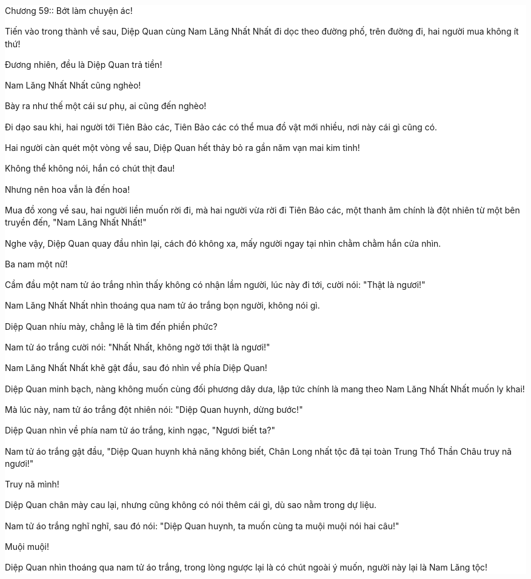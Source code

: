 




Chương 59:: Bớt làm chuyện ác!


Tiến vào trong thành về sau, Diệp Quan cùng Nam Lăng Nhất Nhất đi dọc theo đường phố, trên đường đi, hai người mua không ít thứ!

Đương nhiên, đều là Diệp Quan trả tiền!

Nam Lăng Nhất Nhất cũng nghèo!

Bày ra như thế một cái sư phụ, ai cũng đến nghèo!

Đi dạo sau khi, hai người tới Tiên Bảo các, Tiên Bảo các có thể mua đồ vật mới nhiều, nơi này cái gì cũng có.

Hai người càn quét một vòng về sau, Diệp Quan hết thảy bỏ ra gần năm vạn mai kim tinh!

Không thể không nói, hắn có chút thịt đau!

Nhưng nên hoa vẫn là đến hoa!

Mua đồ xong về sau, hai người liền muốn rời đi, mà hai người vừa rời đi Tiên Bảo các, một thanh âm chính là đột nhiên từ một bên truyền đến, "Nam Lăng Nhất Nhất!"

Nghe vậy, Diệp Quan quay đầu nhìn lại, cách đó không xa, mấy người ngay tại nhìn chằm chằm hắn cửa nhìn.

Ba nam một nữ!

Cầm đầu một nam tử áo trắng nhìn thấy không có nhận lầm người, lúc này đi tới, cười nói: "Thật là ngươi!"

Nam Lăng Nhất Nhất nhìn thoáng qua nam tử áo trắng bọn người, không nói gì.

Diệp Quan nhíu mày, chẳng lẽ là tìm đến phiền phức?

Nam tử áo trắng cười nói: "Nhất Nhất, không ngờ tới thật là ngươi!"

Nam Lăng Nhất Nhất khẽ gật đầu, sau đó nhìn về phía Diệp Quan!

Diệp Quan minh bạch, nàng không muốn cùng đối phương dây dưa, lập tức chính là mang theo Nam Lăng Nhất Nhất muốn ly khai!

Mà lúc này, nam tử áo trắng đột nhiên nói: "Diệp Quan huynh, dừng bước!"

Diệp Quan nhìn về phía nam tử áo trắng, kinh ngạc, "Ngươi biết ta?"

Nam tử áo trắng gật đầu, "Diệp Quan huynh khả năng không biết, Chân Long nhất tộc đã tại toàn Trung Thổ Thần Châu truy nã ngươi!"

Truy nã mình!

Diệp Quan chân mày cau lại, nhưng cũng không có nói thêm cái gì, dù sao nằm trong dự liệu.

Nam tử áo trắng nghĩ nghĩ, sau đó nói: "Diệp Quan huynh, ta muốn cùng ta muội muội nói hai câu!"

Muội muội!

Diệp Quan nhìn thoáng qua nam tử áo trắng, trong lòng ngược lại là có chút ngoài ý muốn, người này lại là Nam Lăng tộc!
